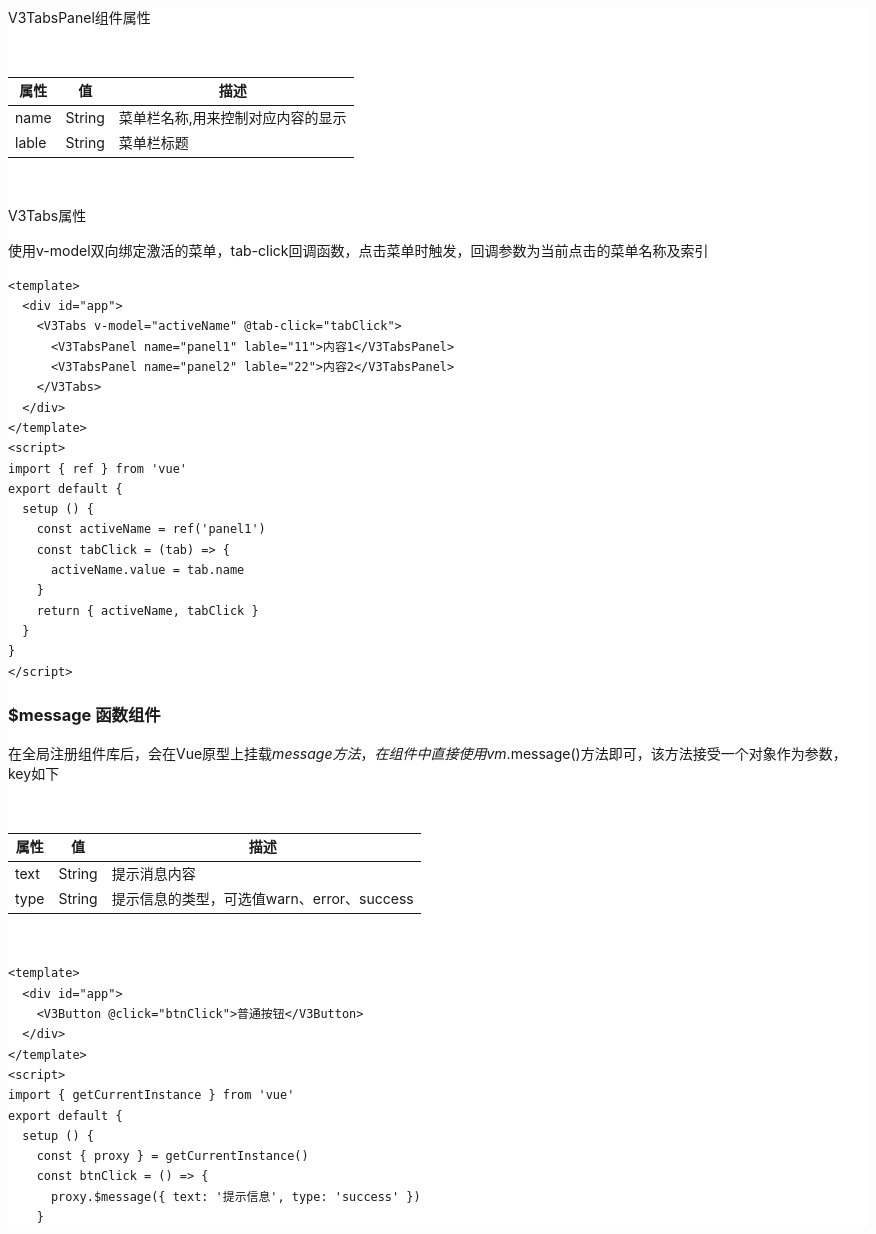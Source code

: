V3TabsPanel组件属性

<br>

| 属性     | 值               | 描述                                                                 |
| -------- | ---------------- | -------------------------------------------------------------------- |
| name | String      |  菜单栏名称,用来控制对应内容的显示    |
| lable | String     |  菜单栏标题    

<br>

V3Tabs属性

使用v-model双向绑定激活的菜单，tab-click回调函数，点击菜单时触发，回调参数为当前点击的菜单名称及索引

```vue
<template>
  <div id="app">
    <V3Tabs v-model="activeName" @tab-click="tabClick">
      <V3TabsPanel name="panel1" lable="11">内容1</V3TabsPanel>
      <V3TabsPanel name="panel2" lable="22">内容2</V3TabsPanel>
    </V3Tabs>
  </div>
</template>
<script>
import { ref } from 'vue'
export default {
  setup () {
    const activeName = ref('panel1')
    const tabClick = (tab) => {
      activeName.value = tab.name
    }
    return { activeName, tabClick }
  }
}
</script>

```

### $message 函数组件

在全局注册组件库后，会在Vue原型上挂载$message方法，在组件中直接使用vm.$message()方法即可，该方法接受一个对象作为参数，key如下

<br>

| 属性     | 值               | 描述                                                                 |
| -------- | ---------------- | -------------------------------------------------------------------- |
| text | String      |  提示消息内容    |
| type | String     |  提示信息的类型，可选值warn、error、success

<br>

```vue
<template>
  <div id="app">
    <V3Button @click="btnClick">普通按钮</V3Button>
  </div>
</template>
<script>
import { getCurrentInstance } from 'vue'
export default {
  setup () {
    const { proxy } = getCurrentInstance()
    const btnClick = () => {
      proxy.$message({ text: '提示信息', type: 'success' })
    }
```